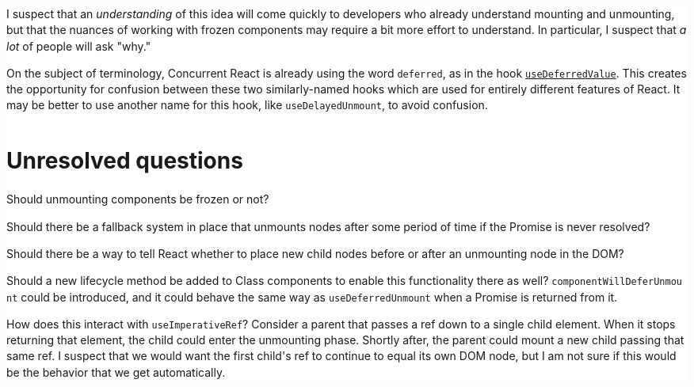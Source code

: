 I suspect that an _understanding_ of this idea will come quickly to developers who already understand mounting and unmounting, but
that the nuances of working with frozen components may require a bit more effort to understand. In particular, I suspect that _a lot_
of people will ask "why."

On the subject of terminology, Concurrent React is already using the word `deferred`, as in the hook
[`useDeferredValue`](https://reactjs.org/docs/concurrent-mode-reference.html#usedeferredvalue). This creates the
opportunity for confusion between these two similarly-named hooks which are used for
entirely different features of React. It may be better to use another name for this hook, like `useDelayedUnmount`, to
avoid confusion.

# Unresolved questions

Should unmounting components be frozen or not?

Should there be a fallback system in place that unmounts nodes after some period of time if the Promise is
never resolved?

Should there be a way to tell React whether to place new child nodes before or after an unmounting node in the DOM?

Should a new lifecycle method be added to Class components to enable this functionality
there as well? `componentWillDeferUnmount` could be introduced, and it could behave the
same way as `useDeferredUnmount` when a Promise is returned from it.

How does this interact with `useImperativeRef`? Consider a parent that passes a ref down to a single child element.
When it stops returning that element, the child could enter the unmounting phase. Shortly after, the parent could mount a
new child passing that same ref. I suspect that we would want the first child's ref to continue to equal its own DOM node,
but I am not sure if this would be the behavior that we get automatically.